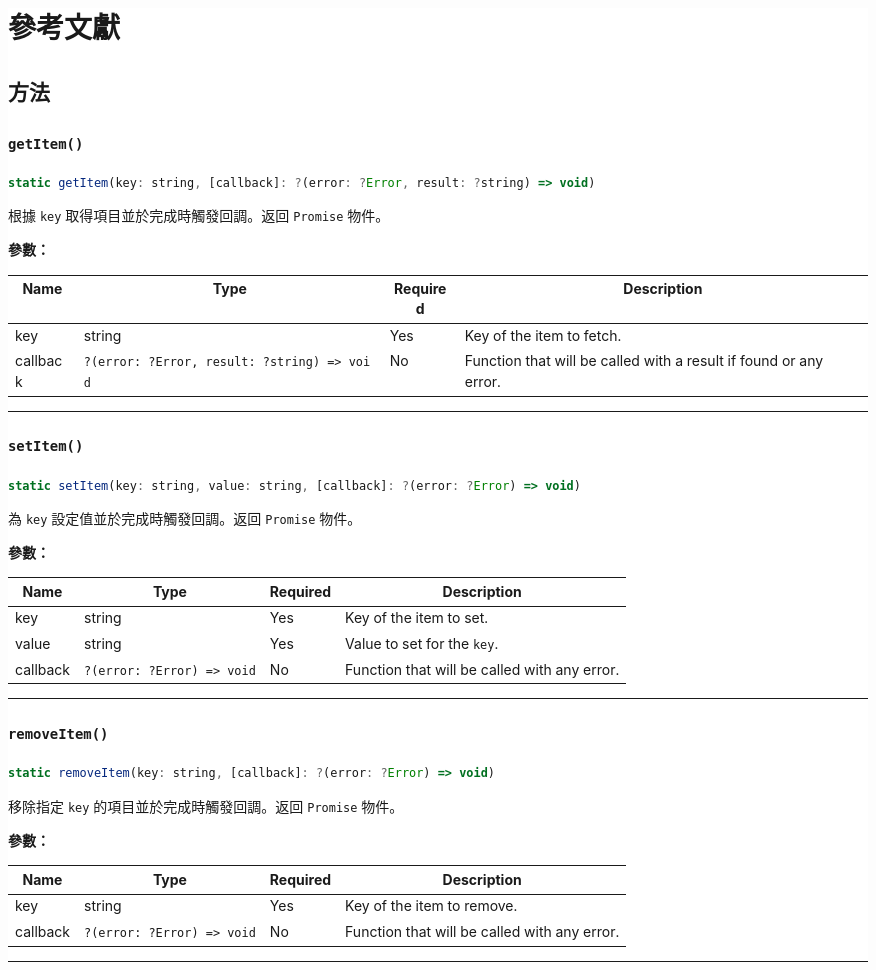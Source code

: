 # 參考文獻

## 方法

### `getItem()`

```jsx
static getItem(key: string, [callback]: ?(error: ?Error, result: ?string) => void)
```

根據 `key` 取得項目並於完成時觸發回調。返回 `Promise` 物件。

**參數：**

| Name     | Type                                        | Required | Description                                                       |
| -------- | ------------------------------------------- | -------- | ----------------------------------------------------------------- |
| key      | string                                      | Yes      | Key of the item to fetch.                                         |
| callback | `?(error: ?Error, result: ?string) => void` | No       | Function that will be called with a result if found or any error. |

---

### `setItem()`

```jsx
static setItem(key: string, value: string, [callback]: ?(error: ?Error) => void)
```

為 `key` 設定值並於完成時觸發回調。返回 `Promise` 物件。

**參數：**

| Name     | Type                       | Required | Description                                  |
| -------- | -------------------------- | -------- | -------------------------------------------- |
| key      | string                     | Yes      | Key of the item to set.                      |
| value    | string                     | Yes      | Value to set for the `key`.                  |
| callback | `?(error: ?Error) => void` | No       | Function that will be called with any error. |

---

### `removeItem()`

```jsx
static removeItem(key: string, [callback]: ?(error: ?Error) => void)
```

移除指定 `key` 的項目並於完成時觸發回調。返回 `Promise` 物件。

**參數：**

| Name     | Type                       | Required | Description                                  |
| -------- | -------------------------- | -------- | -------------------------------------------- |
| key      | string                     | Yes      | Key of the item to remove.                   |
| callback | `?(error: ?Error) => void` | No       | Function that will be called with any error. |

---